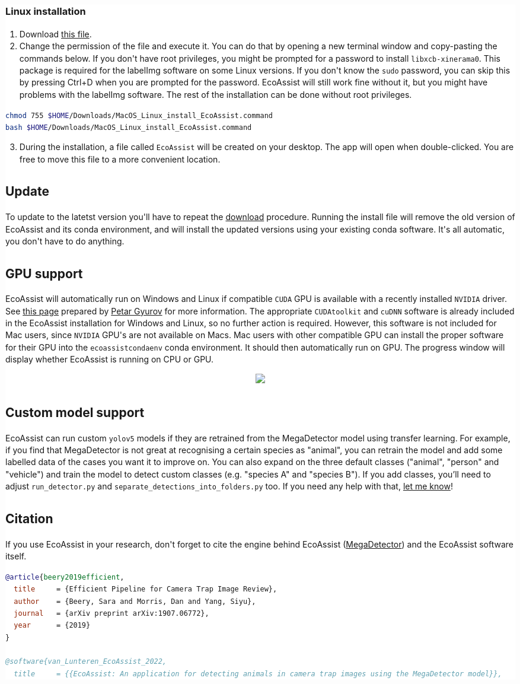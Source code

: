 ### Linux installation
1. Download [this file](https://PetervanLunteren.github.io/EcoAssist/MacOS_Linux_install_EcoAssist.command).
2. Change the permission of the file and execute it. You can do that by opening a new terminal window and copy-pasting the commands below. If you don't have root privileges, you might be prompted for a password to install `libxcb-xinerama0`. This package is required for the labelImg software on some Linux versions. If you don't know the `sudo` password, you can skip this by pressing Ctrl+D when you are prompted for the password. EcoAssist will still work fine without it, but you might have problems with the labelImg software. The rest of the installation can be done without root privileges.
```bash
chmod 755 $HOME/Downloads/MacOS_Linux_install_EcoAssist.command
bash $HOME/Downloads/MacOS_Linux_install_EcoAssist.command
```
3. During the installation, a file called `EcoAssist` will be created on your desktop. The app will open when double-clicked. You are free to move this file to a more convenient location.

## Update
To update to the latetst version you'll have to repeat the [download](#download) procedure. Running the install file will remove the old version of EcoAssist and its conda environment, and will install the updated versions using your existing conda software. It's all automatic, you don't have to do anything.

## GPU support
EcoAssist will automatically run on Windows and Linux if compatible `CUDA` GPU is available with a recently installed `NVIDIA` driver. See [this page](https://github.com/petargyurov/megadetector-gui/blob/master/GPU_SUPPORT.md) prepared by [Petar Gyurov](https://github.com/petargyurov) for more information. The appropriate `CUDAtoolkit` and `cuDNN` software is already included in the EcoAssist installation for Windows and Linux, so no further action is required. However, this software is not included for Mac users, since `NVIDIA` GPU's are not available on Macs. Mac users with other compatible GPU can install the proper software for their GPU into the `ecoassistcondaenv` conda environment. It should then automatically run on GPU. The progress window will display whether EcoAssist is running on CPU or GPU.

<p align="center">
  <img src="https://github.com/PetervanLunteren/EcoAssist/blob/main/imgs/progress_window.png" width=40% height="auto" >
</p>

## Custom model support
EcoAssist can run custom `yolov5` models if they are retrained from the MegaDetector model using transfer learning. For example, if you find that MegaDetector is not great at recognising a certain species as "animal", you can retrain the model and add some labelled data of the cases you want it to improve on. You can also expand on the three default classes ("animal", "person" and "vehicle") and train the model to detect custom classes (e.g. "species A" and "species B"). If you add classes, you’ll need to adjust `run_detector.py` and `separate_detections_into_folders.py` too. If you need any help with that, [let me know](mailto:petervanlunteren@hotmail.com)!

## Citation
If you use EcoAssist in your research, don't forget to cite the engine behind EcoAssist ([MegaDetector](https://github.com/microsoft/CameraTraps/blob/main/megadetector.md)) and the EcoAssist software itself.
```BibTeX
@article{beery2019efficient,
  title     = {Efficient Pipeline for Camera Trap Image Review},
  author    = {Beery, Sara and Morris, Dan and Yang, Siyu},
  journal   = {arXiv preprint arXiv:1907.06772},
  year      = {2019}
}

@software{van_Lunteren_EcoAssist_2022,
  title     = {{EcoAssist: An application for detecting animals in camera trap images using the MegaDetector model}},
```